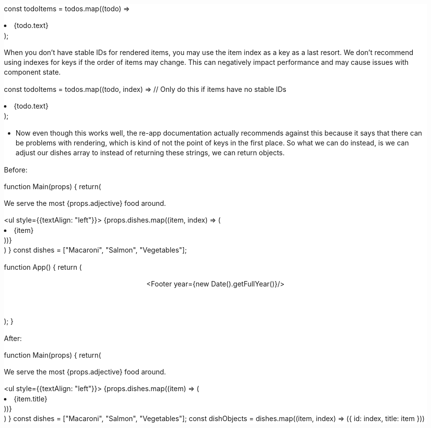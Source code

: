 const todoItems = todos.map((todo) =>
  <li key={todo.id}>
    {todo.text}
  </li>
);

When you don’t have stable IDs for rendered items, you may use the item index as a key as a last resort. We don’t recommend using indexes for keys if the order of items may change. This can negatively impact performance and may cause issues with component state.

const todoItems = todos.map((todo, index) =>
  // Only do this if items have no stable IDs
  <li key={index}>
    {todo.text}
  </li>
);

* Now even though this works well, the re-app documentation actually recommends against this because it says that there can be problems with rendering, which is kind of not the point of keys in the first place. So what we can do instead, is we can adjust our dishes array to instead of returning these strings, we can return objects.

Before:

function Main(props) {
  return(
    <section>
      <p>We serve the most {props.adjective} food around.</p>
      <ul style={{textAlign: "left"}}>
        {props.dishes.map((item, index) => (
          <li key={index}>{item}</li>
        ))}
      </ul>
    </section>
  )
}
const dishes = ["Macaroni", "Salmon", "Vegetables"];

function App() {
  return (
    <div className="App">
      <Header name="Aurora" />
      <Main adjective="amazing" dishes={dishes} />
      <Footer year={new Date().getFullYear()}/>
    </div>
  );
}

After:

function Main(props) {
  return(
    <section>
      <p>We serve the most {props.adjective} food around.</p>
      <ul style={{textAlign: "left"}}>
        {props.dishes.map((item) => (
          <li key={item.id}>{item.title}</li>
        ))}
      </ul>
    </section>
  )
}
const dishes = ["Macaroni", "Salmon", "Vegetables"];
const dishObjects = dishes.map((item, index) => ({
  id: index, 
  title: item
}))